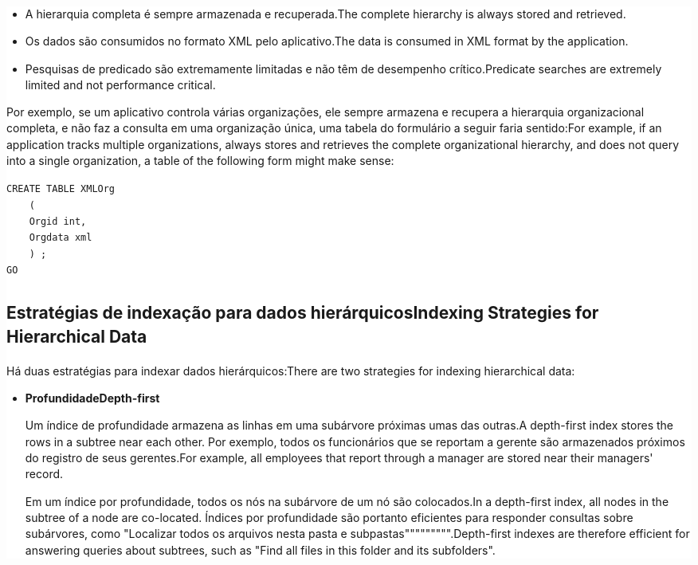 -   <span data-ttu-id="da1a8-177">A hierarquia completa é sempre armazenada e recuperada.</span><span class="sxs-lookup"><span data-stu-id="da1a8-177">The complete hierarchy is always stored and retrieved.</span></span>  
  
-   <span data-ttu-id="da1a8-178">Os dados são consumidos no formato XML pelo aplicativo.</span><span class="sxs-lookup"><span data-stu-id="da1a8-178">The data is consumed in XML format by the application.</span></span>  
  
-   <span data-ttu-id="da1a8-179">Pesquisas de predicado são extremamente limitadas e não têm de desempenho crítico.</span><span class="sxs-lookup"><span data-stu-id="da1a8-179">Predicate searches are extremely limited and not performance critical.</span></span>  
  
 <span data-ttu-id="da1a8-180">Por exemplo, se um aplicativo controla várias organizações, ele sempre armazena e recupera a hierarquia organizacional completa, e não faz a consulta em uma organização única, uma tabela do formulário a seguir faria sentido:</span><span class="sxs-lookup"><span data-stu-id="da1a8-180">For example, if an application tracks multiple organizations, always stores and retrieves the complete organizational hierarchy, and does not query into a single organization, a table of the following form might make sense:</span></span>  
  
```  
CREATE TABLE XMLOrg   
    (  
    Orgid int,  
    Orgdata xml  
    ) ;  
GO  
```  
  
  
##  <a name="indexing-strategies-for-hierarchical-data"></a><a name="indexing"></a> <span data-ttu-id="da1a8-181">Estratégias de indexação para dados hierárquicos</span><span class="sxs-lookup"><span data-stu-id="da1a8-181">Indexing Strategies for Hierarchical Data</span></span>  
 <span data-ttu-id="da1a8-182">Há duas estratégias para indexar dados hierárquicos:</span><span class="sxs-lookup"><span data-stu-id="da1a8-182">There are two strategies for indexing hierarchical data:</span></span>  
  
-   <span data-ttu-id="da1a8-183">**Profundidade**</span><span class="sxs-lookup"><span data-stu-id="da1a8-183">**Depth-first**</span></span>  
  
     <span data-ttu-id="da1a8-184">Um índice de profundidade armazena as linhas em uma subárvore próximas umas das outras.</span><span class="sxs-lookup"><span data-stu-id="da1a8-184">A depth-first index stores the rows in a subtree near each other.</span></span> <span data-ttu-id="da1a8-185">Por exemplo, todos os funcionários que se reportam a gerente são armazenados próximos do registro de seus gerentes.</span><span class="sxs-lookup"><span data-stu-id="da1a8-185">For example, all employees that report through a manager are stored near their managers' record.</span></span>  
  
     <span data-ttu-id="da1a8-186">Em um índice por profundidade, todos os nós na subárvore de um nó são colocados.</span><span class="sxs-lookup"><span data-stu-id="da1a8-186">In a depth-first index, all nodes in the subtree of a node are co-located.</span></span> <span data-ttu-id="da1a8-187">Índices por profundidade são portanto eficientes para responder consultas sobre subárvores, como "Localizar todos os arquivos nesta pasta e subpastas""""""""".</span><span class="sxs-lookup"><span data-stu-id="da1a8-187">Depth-first indexes are therefore efficient for answering queries about subtrees, such as "Find all files in this folder and its subfolders".</span></span>  
  